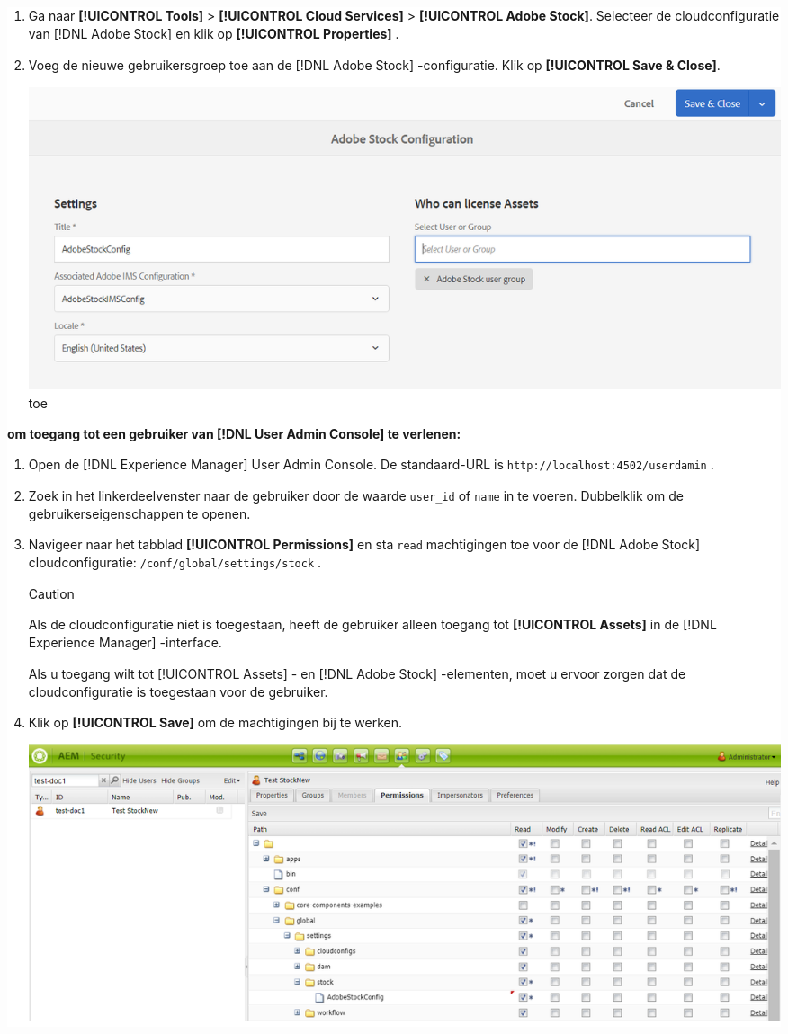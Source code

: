 1. Ga naar **[!UICONTROL Tools]** > **[!UICONTROL Cloud Services]** > **[!UICONTROL Adobe Stock]**. Selecteer de cloudconfiguratie van [!DNL Adobe Stock] en klik op **[!UICONTROL Properties]** .

1. Voeg de nieuwe gebruikersgroep toe aan de [!DNL Adobe Stock] -configuratie. Klik op **[!UICONTROL Save & Close]**.

   ![ wijs-gebruiker ](assets/aem-stock-adduser.png) toe

**om toegang tot een gebruiker van [!DNL User Admin Console] te verlenen:**

1. Open de [!DNL Experience Manager] User Admin Console. De standaard-URL is `http://localhost:4502/userdamin` .

1. Zoek in het linkerdeelvenster naar de gebruiker door de waarde `user_id` of `name` in te voeren. Dubbelklik om de gebruikerseigenschappen te openen.

1. Navigeer naar het tabblad **[!UICONTROL Permissions]** en sta `read` machtigingen toe voor de [!DNL Adobe Stock] cloudconfiguratie: `/conf/global/settings/stock` .

   >[!CAUTION]
   >
   >Als de cloudconfiguratie niet is toegestaan, heeft de gebruiker alleen toegang tot **[!UICONTROL Assets]** in de [!DNL Experience Manager] -interface.
   >
   >Als u toegang wilt tot [!UICONTROL Assets] - en [!DNL Adobe Stock] -elementen, moet u ervoor zorgen dat de cloudconfiguratie is toegestaan voor de gebruiker.

1. Klik op **[!UICONTROL Save]** om de machtigingen bij te werken.

   ![ toewijzen-gebruiker-in-gebruiker-admin ](assets/aem-stock-user-admin-console.png)
